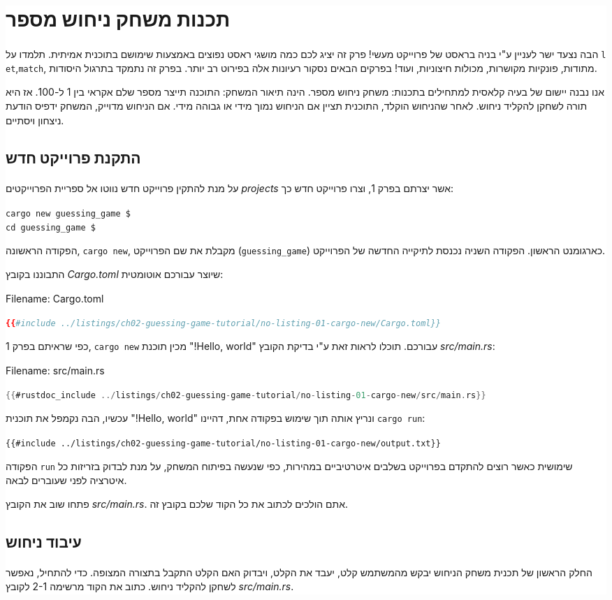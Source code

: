 # תכנות משחק ניחוש מספר

הבה נצעד ישר לעניין ע"י בניה בראסט של פרוייקט מעשי! פרק זה יציג לכם כמה מושגי ראסט נפוצים באמצעות שימושם בתוכנית אמיתית. תלמדו על `let`,`match`, מתודות, פונקיות מקושרות, מכולות חיצוניות, ועוד! בפרקים הבאים נסקור רעיונות אלה בפירוט רב יותר. בפרק זה נתמקד בתרגול היסודות.

אנו נבנה יישום של בעיה קלאסית למתחילים בתכנות: משחק ניחוש מספר. הינה תיאור המשחק: התוכנה תייצר מספר שלם אקראי בין 1 ל-100. אז היא תורה לשחקן להקליד ניחוש. לאחר שהניחוש הוקלד, התוכנית תציין אם הניחוש נמוך מידי או גבוהה מידי. אם הניחוש מדוייק, המשחק ידפיס הודעת ניצחון ויסתיים.

## התקנת פרוייקט חדש

על מנת להתקין פרוייקט חדש נווטו אל ספריית הפרוייקטים *projects* אשר יצרתם בפרק 1, וצרו פרוייקט חדש כך:

```console
cargo new guessing_game $
cd guessing_game $
```

הפקודה הראשונה, `cargo new`, מקבלת את שם הפרוייקט (`guessing_game`) כארגומנט הראשון. הפקודה השניה נכנסת לתיקייה החדשה של הפרוייקט.

התבוננו בקובץ *Cargo.toml* שיוצר עבורכם אוטומטית:



<span class="filename">Filename: Cargo.toml</span>

```toml
{{#include ../listings/ch02-guessing-game-tutorial/no-listing-01-cargo-new/Cargo.toml}}
```

כפי שראיתם בפרק 1, `cargo new` מכין תוכנת "!Hello, world" עבורכם. תוכלו לראות זאת ע"י בדיקת הקובץ *src/main.rs*:

<span class="filename">Filename: src/main.rs</span>

```rust
{{#rustdoc_include ../listings/ch02-guessing-game-tutorial/no-listing-01-cargo-new/src/main.rs}}
```

עכשיו, הבה נקמפל את תוכנית "!Hello, world" ונריץ אותה תוך שימוש בפקודה אחת, דהיינו `cargo run`:

```console
{{#include ../listings/ch02-guessing-game-tutorial/no-listing-01-cargo-new/output.txt}}
```

הפקודה `run` שימושית כאשר רוצים להתקדם בפרוייקט בשלבים איטרטיביים במהירות, כפי שנעשה בפיתוח המשחק, על מנת לבדוק בזריזות כל איטרציה לפני שעוברים לבאה.

פתחו שוב את הקובץ *src/main.rs*. אתם הולכים לכתוב את כל הקוד שלכם בקובץ זה.

## עיבוד ניחוש

החלק הראשון של תכנית משחק הניחוש יבקש מהמשתמש קלט, יעבד את הקלט, ויבדוק האם הקלט התקבל בתצורה המצופה. כדי להתחיל, נאפשר לשחקן להקליד ניחוש. כתוב את הקוד מרשימה 2-1 לקובץ *src/main.rs*.
